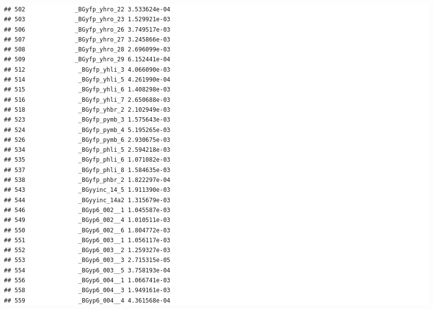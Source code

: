     ## 502              _BGyfp_yhro_22 3.533624e-04
    ## 503              _BGyfp_yhro_23 1.529921e-03
    ## 506              _BGyfp_yhro_26 3.749517e-03
    ## 507              _BGyfp_yhro_27 3.245866e-03
    ## 508              _BGyfp_yhro_28 2.696099e-03
    ## 509              _BGyfp_yhro_29 6.152441e-04
    ## 512               _BGyfp_yhli_3 4.066090e-03
    ## 514               _BGyfp_yhli_5 4.261990e-04
    ## 515               _BGyfp_yhli_6 1.408298e-03
    ## 516               _BGyfp_yhli_7 2.650688e-03
    ## 518               _BGyfp_yhbr_2 2.102949e-03
    ## 523               _BGyfp_pymb_3 1.575643e-03
    ## 524               _BGyfp_pymb_4 5.195265e-03
    ## 526               _BGyfp_pymb_6 2.930675e-03
    ## 534               _BGyfp_phli_5 2.594218e-03
    ## 535               _BGyfp_phli_6 1.071082e-03
    ## 537               _BGyfp_phli_8 1.584635e-03
    ## 538               _BGyfp_phbr_2 1.822297e-04
    ## 543               _BGyyinc_14_5 1.911390e-03
    ## 544               _BGyyinc_14a2 1.315679e-03
    ## 546               _BGyp6_002__1 1.045587e-03
    ## 549               _BGyp6_002__4 1.010511e-03
    ## 550               _BGyp6_002__6 1.804772e-03
    ## 551               _BGyp6_003__1 1.056117e-03
    ## 552               _BGyp6_003__2 1.259327e-03
    ## 553               _BGyp6_003__3 2.715315e-05
    ## 554               _BGyp6_003__5 3.758193e-04
    ## 556               _BGyp6_004__1 1.066741e-03
    ## 558               _BGyp6_004__3 1.949161e-03
    ## 559               _BGyp6_004__4 4.361568e-04